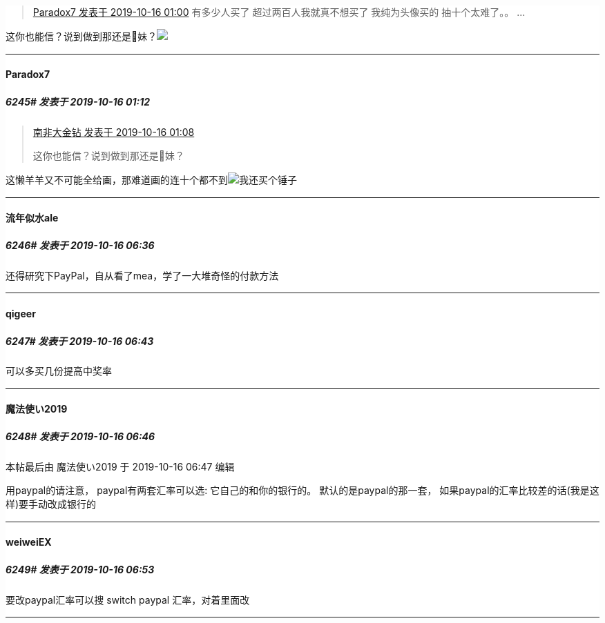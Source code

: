 
<blockquote><a href="httphttps://bbs.saraba1st.com/2b/forum.php?mod=redirect&amp;goto=findpost&amp;pid=45221622&amp;ptid=1856302" target="_blank">Paradox7 发表于 2019-10-16 01:00</a>
有多少人买了 超过两百人我就真不想买了 我纯为头像买的 抽十个太难了。。 ...</blockquote>
这你也能信？说到做到那还是🌸妹？<img src="https://static.saraba1st.com/image/smiley/face2017/071.png" referrerpolicy="no-referrer">


-----

####  Paradox7  
##### 6245#       发表于 2019-10-16 01:12


<blockquote><a href="httphttps://bbs.saraba1st.com/2b/forum.php?mod=redirect&amp;goto=findpost&amp;pid=45221656&amp;ptid=1856302" target="_blank">南非大金钻 发表于 2019-10-16 01:08</a>

这你也能信？说到做到那还是🌸妹？</blockquote>
这懒羊羊又不可能全给画，那难道画的连十个都不到<img src="https://static.saraba1st.com/image/smiley/face2017/069.png" referrerpolicy="no-referrer">我还买个锤子


-----

####  流年似水ale  
##### 6246#       发表于 2019-10-16 06:36


还得研究下PayPal，自从看了mea，学了一大堆奇怪的付款方法


-----

####  qigeer  
##### 6247#       发表于 2019-10-16 06:43


可以多买几份提高中奖率


-----

####  魔法使い2019  
##### 6248#       发表于 2019-10-16 06:46


 本帖最后由 魔法使い2019 于 2019-10-16 06:47 编辑 

用paypal的请注意， paypal有两套汇率可以选: 它自己的和你的银行的。 默认的是paypal的那一套， 如果paypal的汇率比较差的话(我是这样)要手动改成银行的


-----

####  weiweiEX  
##### 6249#       发表于 2019-10-16 06:53


要改paypal汇率可以搜 switch paypal 汇率，对着里面改


-----
